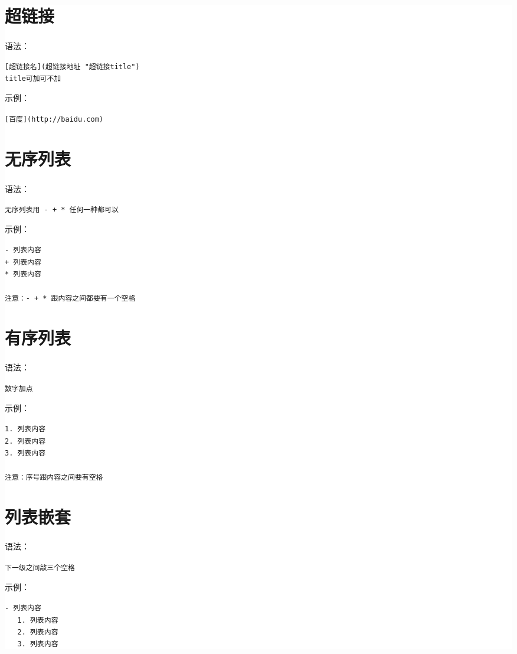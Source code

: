 # 超链接
语法：
```
[超链接名](超链接地址 "超链接title")
title可加可不加
```
示例：
```
[百度](http://baidu.com)
```

# 无序列表

语法：
```
无序列表用 - + * 任何一种都可以
```
示例：
```
- 列表内容
+ 列表内容
* 列表内容

注意：- + * 跟内容之间都要有一个空格
```

# 有序列表
语法：
```
数字加点
```
示例：
```
1. 列表内容
2. 列表内容
3. 列表内容

注意：序号跟内容之间要有空格
```

# 列表嵌套
语法：
```
下一级之间敲三个空格
```
示例：
```
- 列表内容
   1. 列表内容
   2. 列表内容
   3. 列表内容
```
